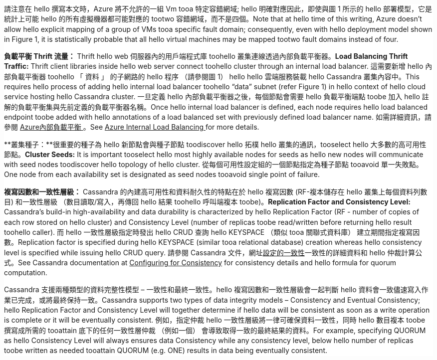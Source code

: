 <span data-ttu-id="4bc83-142">請注意在 hello 撰寫本文時，Azure 將不允許的一組 Vm tooa 特定容錯網域; hello 明確對應因此，即使與圖 1 所示的 hello 部署模型，它是統計上可能 hello 的所有虛擬機器都可能對應的 tootwo 容錯網域，而不是四個。</span><span class="sxs-lookup"><span data-stu-id="4bc83-142">Note that at hello time of this writing, Azure doesn’t allow hello explicit mapping of a group of VMs tooa specific fault domain; consequently, even with hello deployment model shown in Figure 1, it is statistically probable that all hello virtual machines may be mapped tootwo fault domains instead of four.</span></span>

<span data-ttu-id="4bc83-143">**負載平衡 Thrift 流量：** Thrift hello web 伺服器內的用戶端程式庫 toohello 叢集連線透過內部負載平衡器。</span><span class="sxs-lookup"><span data-stu-id="4bc83-143">**Load Balancing Thrift Traffic:** Thrift client libraries inside hello web server connect toohello cluster through an internal load balancer.</span></span> <span data-ttu-id="4bc83-144">這需要新增 hello 內部負載平衡器 toohello 「 資料 」 的子網路的 hello 程序 （請參閱圖 1） hello hello 雲端服務裝載 hello Cassandra 叢集內容中。</span><span class="sxs-lookup"><span data-stu-id="4bc83-144">This requires hello process of adding hello internal load balancer toohello “data” subnet (refer Figure 1) in hello context of hello cloud service hosting hello Cassandra cluster.</span></span> <span data-ttu-id="4bc83-145">一旦定義 hello 內部負載平衡器之後，每個節點會需要 hello 負載平衡端點 toobe 加入 hello 註解的負載平衡集與先前定義的負載平衡器名稱。</span><span class="sxs-lookup"><span data-stu-id="4bc83-145">Once hello internal load balancer is defined, each node requires hello load balanced endpoint toobe added with hello annotations of a load balanced set with previously defined load balancer name.</span></span> <span data-ttu-id="4bc83-146">如需詳細資訊，請參閱 [Azure內部負載平衡 ](../../../load-balancer/load-balancer-internal-overview.md)。</span><span class="sxs-lookup"><span data-stu-id="4bc83-146">See [Azure Internal Load Balancing ](../../../load-balancer/load-balancer-internal-overview.md)for more details.</span></span>

<span data-ttu-id="4bc83-147">**叢集種子：**很重要的種子為 hello 新節點會與種子節點 toodiscover hello 拓樸 hello 叢集的通訊，tooselect hello 大多數的高可用性節點。</span><span class="sxs-lookup"><span data-stu-id="4bc83-147">**Cluster Seeds:** It is important tooselect hello most highly available nodes for seeds as hello new nodes will communicate with seed nodes toodiscover hello topology of hello cluster.</span></span> <span data-ttu-id="4bc83-148">從每個可用性設定組的一個節點指定為種子節點 tooavoid 單一失敗點。</span><span class="sxs-lookup"><span data-stu-id="4bc83-148">One node from each availability set is designated as seed nodes tooavoid single point of failure.</span></span>

<span data-ttu-id="4bc83-149">**複寫因數和一致性層級：** Cassandra 的內建高可用性和資料耐久性的特點在於 hello 複寫因數 (RF-複本儲存在 hello 叢集上每個資料列數目) 和一致性層級 （數目讀取/寫入，再傳回 hello 結果 toohello 呼叫端複本 toobe)。</span><span class="sxs-lookup"><span data-stu-id="4bc83-149">**Replication Factor and Consistency Level:** Cassandra’s build-in high-availability and data durability is characterized by hello Replication Factor (RF - number of copies of each row stored on hello cluster) and Consistency Level (number of replicas toobe read/written before returning hello result toohello caller).</span></span> <span data-ttu-id="4bc83-150">而 hello 一致性層級指定時發出 hello CRUD 查詢 hello KEYSPACE （類似 tooa 關聯式資料庫） 建立期間指定複寫因數。</span><span class="sxs-lookup"><span data-stu-id="4bc83-150">Replication factor is specified during hello KEYSPACE (similar tooa relational database) creation whereas hello consistency level is specified while issuing hello CRUD query.</span></span> <span data-ttu-id="4bc83-151">請參閱 Cassandra 文件，網址[設定的一致性](http://www.datastax.com/documentation/cassandra/2.0/cassandra/dml/dml_config_consistency_c.html)一致性的詳細資料和 hello 仲裁計算公式。</span><span class="sxs-lookup"><span data-stu-id="4bc83-151">See Cassandra documentation at [Configuring for Consistency](http://www.datastax.com/documentation/cassandra/2.0/cassandra/dml/dml_config_consistency_c.html) for consistency details and hello formula for quorum computation.</span></span>

<span data-ttu-id="4bc83-152">Cassandra 支援兩種類型的資料完整性模型 – 一致性和最終一致性。hello 複寫因數和一致性層級會一起判斷 hello 資料會一致儘速寫入作業已完成，或將最終保持一致。</span><span class="sxs-lookup"><span data-stu-id="4bc83-152">Cassandra supports two types of data integrity models – Consistency and Eventual Consistency; hello Replication Factor and Consistency Level will together determine if hello data will be consistent as soon as a write operation is complete or it will be eventually consistent.</span></span> <span data-ttu-id="4bc83-153">例如，指定仲裁 hello 一致性層級將一律可確保資料一致性，同時 hello 數目複本 toobe 撰寫成所需的 tooattain 底下的任何一致性層仲裁 （例如一個） 會導致取得一致的最終結果的資料。</span><span class="sxs-lookup"><span data-stu-id="4bc83-153">For example, specifying QUORUM as hello Consistency Level will always ensures data Consistency while any consistency level, below hello number of replicas toobe written as needed tooattain QUORUM (e.g. ONE) results in data being eventually consistent.</span></span>
